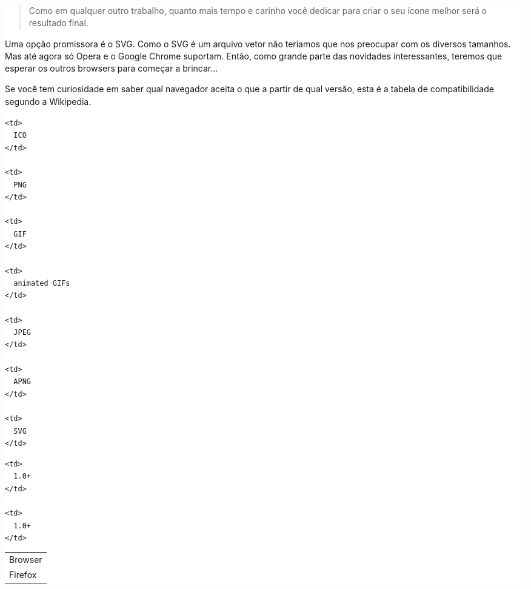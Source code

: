 > Como em qualquer outro trabalho, quanto mais tempo e carinho você dedicar para criar o seu ícone melhor será o resultado final.

Uma opção promissora é o SVG. Como o SVG é um arquivo vetor não teriamos que nos preocupar com os diversos tamanhos. Mas até agora só Opera e o Google Chrome suportam. Então, como grande parte das novidades interessantes, teremos que esperar os outros browsers para começar a brincar&#8230;

Se você tem curiosidade em saber qual navegador aceita o que a partir de qual versão, esta é a tabela de compatibilidade segundo a Wikipedia.

<table>
  <tr>
    <td>
      Browser
    </td>
    
    <td>
      ICO
    </td>
    
    <td>
      PNG
    </td>
    
    <td>
      GIF
    </td>
    
    <td>
      animated GIFs
    </td>
    
    <td>
      JPEG
    </td>
    
    <td>
      APNG
    </td>
    
    <td>
      SVG
    </td>
  </tr>
  
  <tr>
    <td>
      Firefox
    </td>
    
    <td>
      1.0+
    </td>
    
    <td>
      1.0+
    </td>
    